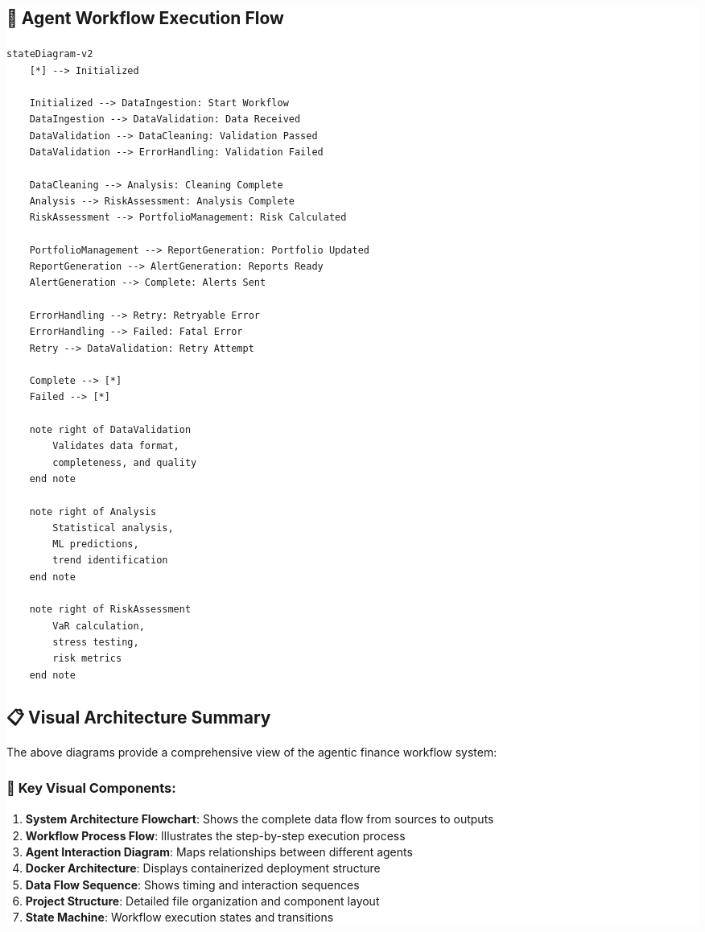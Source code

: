 ## 🔄 Agent Workflow Execution Flow

```mermaid
stateDiagram-v2
    [*] --> Initialized
    
    Initialized --> DataIngestion: Start Workflow
    DataIngestion --> DataValidation: Data Received
    DataValidation --> DataCleaning: Validation Passed
    DataValidation --> ErrorHandling: Validation Failed
    
    DataCleaning --> Analysis: Cleaning Complete
    Analysis --> RiskAssessment: Analysis Complete
    RiskAssessment --> PortfolioManagement: Risk Calculated
    
    PortfolioManagement --> ReportGeneration: Portfolio Updated
    ReportGeneration --> AlertGeneration: Reports Ready
    AlertGeneration --> Complete: Alerts Sent
    
    ErrorHandling --> Retry: Retryable Error
    ErrorHandling --> Failed: Fatal Error
    Retry --> DataValidation: Retry Attempt
    
    Complete --> [*]
    Failed --> [*]
    
    note right of DataValidation
        Validates data format,
        completeness, and quality
    end note
    
    note right of Analysis
        Statistical analysis,
        ML predictions,
        trend identification
    end note
    
    note right of RiskAssessment
        VaR calculation,
        stress testing,
        risk metrics
    end note
```

## 📋 Visual Architecture Summary

The above diagrams provide a comprehensive view of the agentic finance workflow system:

### 🎯 **Key Visual Components:**

1. **System Architecture Flowchart**: Shows the complete data flow from sources to outputs
2. **Workflow Process Flow**: Illustrates the step-by-step execution process
3. **Agent Interaction Diagram**: Maps relationships between different agents
4. **Docker Architecture**: Displays containerized deployment structure
5. **Data Flow Sequence**: Shows timing and interaction sequences
6. **Project Structure**: Detailed file organization and component layout
7. **State Machine**: Workflow execution states and transitions
